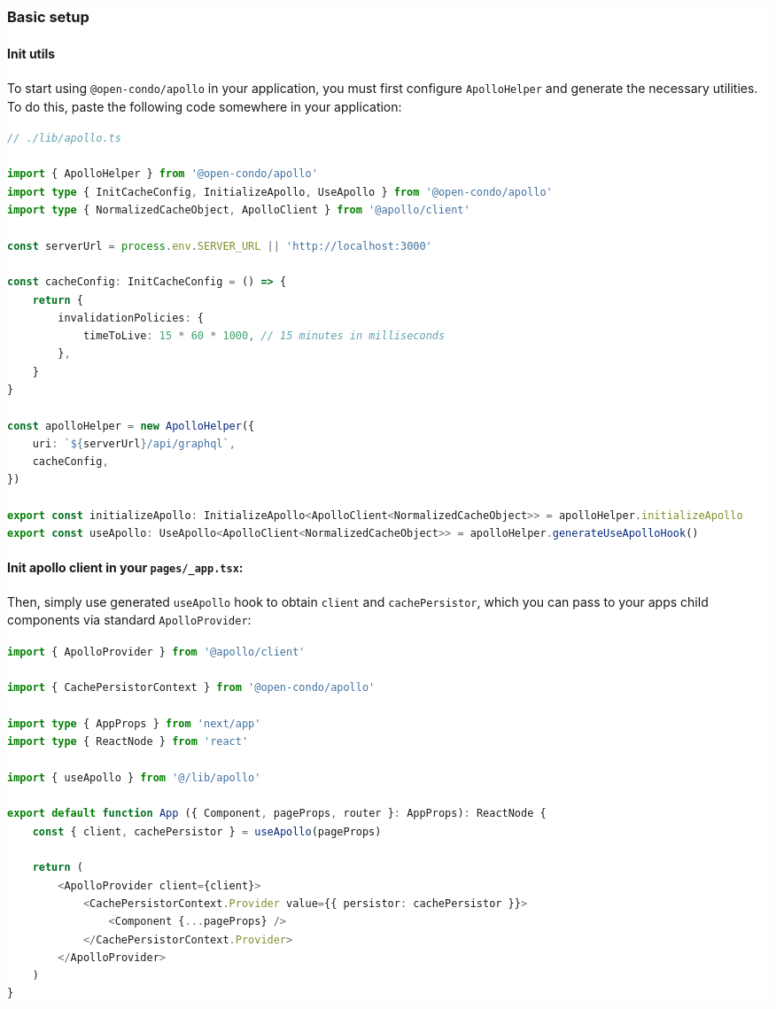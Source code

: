 ### Basic setup

#### Init utils

To start using `@open-condo/apollo` in your application, you must first configure `ApolloHelper`
and generate the necessary utilities. To do this, paste the following code somewhere in your application:

```typescript
// ./lib/apollo.ts

import { ApolloHelper } from '@open-condo/apollo'
import type { InitCacheConfig, InitializeApollo, UseApollo } from '@open-condo/apollo'
import type { NormalizedCacheObject, ApolloClient } from '@apollo/client'

const serverUrl = process.env.SERVER_URL || 'http://localhost:3000'

const cacheConfig: InitCacheConfig = () => {
    return {
        invalidationPolicies: {
            timeToLive: 15 * 60 * 1000, // 15 minutes in milliseconds
        },
    }
}

const apolloHelper = new ApolloHelper({
    uri: `${serverUrl}/api/graphql`,
    cacheConfig,
})

export const initializeApollo: InitializeApollo<ApolloClient<NormalizedCacheObject>> = apolloHelper.initializeApollo
export const useApollo: UseApollo<ApolloClient<NormalizedCacheObject>> = apolloHelper.generateUseApolloHook()
```

#### Init apollo client in your `pages/_app.tsx`:

Then, simply use generated `useApollo` hook to obtain `client` and `cachePersistor`,
which you can pass to your apps child components via standard `ApolloProvider`:

```typescript jsx
import { ApolloProvider } from '@apollo/client'

import { CachePersistorContext } from '@open-condo/apollo'

import type { AppProps } from 'next/app'
import type { ReactNode } from 'react'

import { useApollo } from '@/lib/apollo'

export default function App ({ Component, pageProps, router }: AppProps): ReactNode {
    const { client, cachePersistor } = useApollo(pageProps)

    return (
        <ApolloProvider client={client}>
            <CachePersistorContext.Provider value={{ persistor: cachePersistor }}>
                <Component {...pageProps} />
            </CachePersistorContext.Provider>
        </ApolloProvider>
    )
}
```
